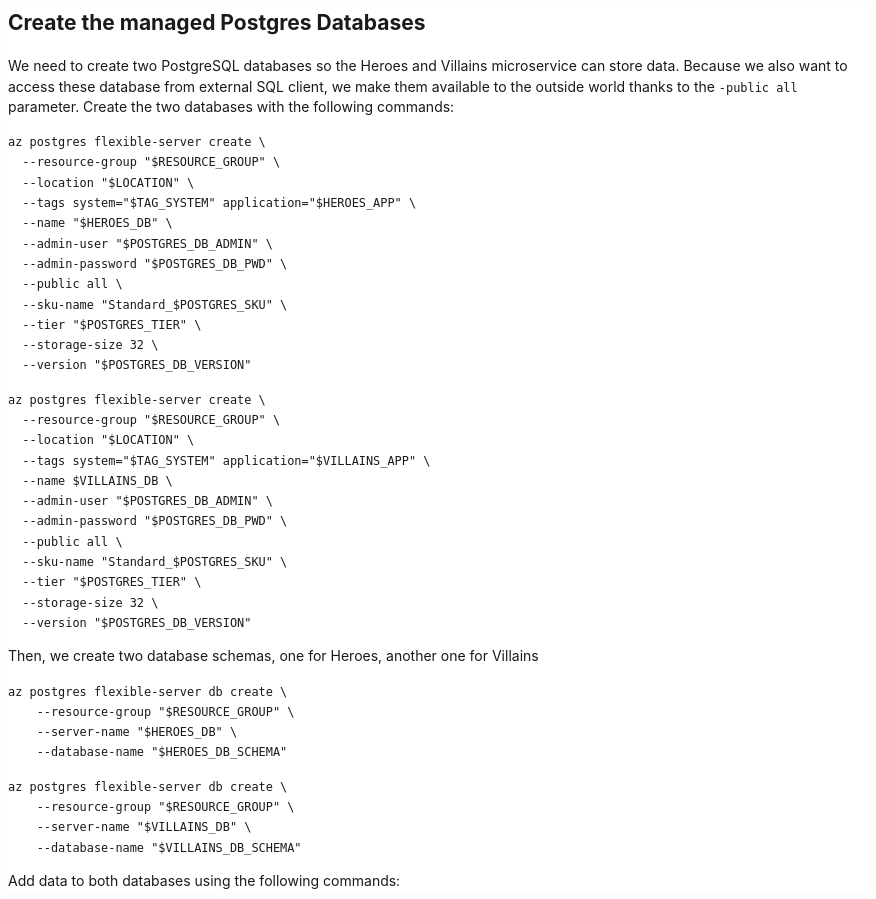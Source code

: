 ## Create the managed Postgres Databases

We need to create two PostgreSQL databases so the Heroes and Villains microservice can store data.
Because we also want to access these database from external SQL client, we make them available to the outside world thanks to the `-public all` parameter.
Create the two databases with the following commands:

```shell
az postgres flexible-server create \
  --resource-group "$RESOURCE_GROUP" \
  --location "$LOCATION" \
  --tags system="$TAG_SYSTEM" application="$HEROES_APP" \
  --name "$HEROES_DB" \
  --admin-user "$POSTGRES_DB_ADMIN" \
  --admin-password "$POSTGRES_DB_PWD" \
  --public all \
  --sku-name "Standard_$POSTGRES_SKU" \
  --tier "$POSTGRES_TIER" \
  --storage-size 32 \
  --version "$POSTGRES_DB_VERSION"
```

```shell
az postgres flexible-server create \
  --resource-group "$RESOURCE_GROUP" \
  --location "$LOCATION" \
  --tags system="$TAG_SYSTEM" application="$VILLAINS_APP" \
  --name $VILLAINS_DB \
  --admin-user "$POSTGRES_DB_ADMIN" \
  --admin-password "$POSTGRES_DB_PWD" \
  --public all \
  --sku-name "Standard_$POSTGRES_SKU" \
  --tier "$POSTGRES_TIER" \
  --storage-size 32 \
  --version "$POSTGRES_DB_VERSION"
```

Then, we create two database schemas, one for Heroes, another one for Villains

```shell
az postgres flexible-server db create \
    --resource-group "$RESOURCE_GROUP" \
    --server-name "$HEROES_DB" \
    --database-name "$HEROES_DB_SCHEMA"
```

```shell
az postgres flexible-server db create \
    --resource-group "$RESOURCE_GROUP" \
    --server-name "$VILLAINS_DB" \
    --database-name "$VILLAINS_DB_SCHEMA"
```

Add data to both databases using the following commands:
